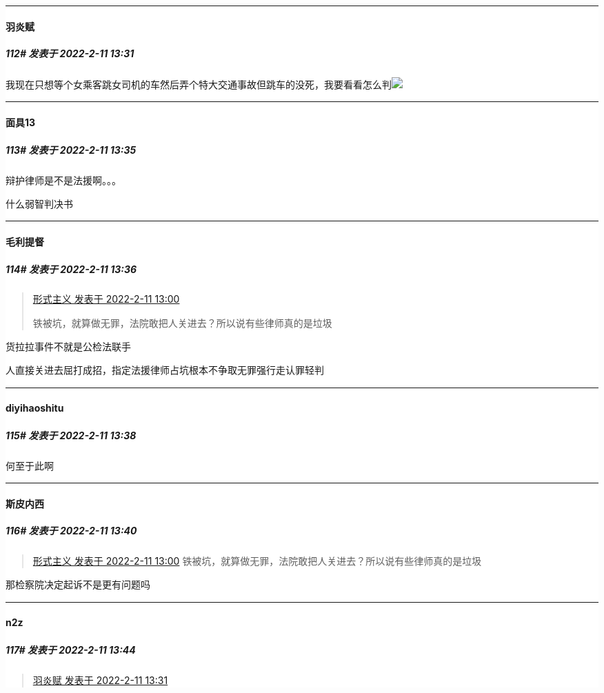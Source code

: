 *****

####  羽炎赋  
##### 112#       发表于 2022-2-11 13:31

我现在只想等个女乘客跳女司机的车然后弄个特大交通事故但跳车的没死，我要看看怎么判<img src="https://static.saraba1st.com/image/smiley/face2017/035.png" referrerpolicy="no-referrer">

*****

####  面具13  
##### 113#       发表于 2022-2-11 13:35

辩护律师是不是法援啊。。。

什么弱智判决书

*****

####  毛利提督  
##### 114#       发表于 2022-2-11 13:36

<blockquote><a href="httphttps://bbs.saraba1st.com/2b/forum.php?mod=redirect&amp;goto=findpost&amp;pid=54638909&amp;ptid=2051938" target="_blank">形式主义 发表于 2022-2-11 13:00</a>

铁被坑，就算做无罪，法院敢把人关进去？所以说有些律师真的是垃圾</blockquote>
货拉拉事件不就是公检法联手

人直接关进去屈打成招，指定法援律师占坑根本不争取无罪强行走认罪轻判

*****

####  diyihaoshitu  
##### 115#       发表于 2022-2-11 13:38

何至于此啊

*****

####  斯皮内西  
##### 116#       发表于 2022-2-11 13:40

<blockquote><a href="httphttps://bbs.saraba1st.com/2b/forum.php?mod=redirect&amp;goto=findpost&amp;pid=54638909&amp;ptid=2051938" target="_blank">形式主义 发表于 2022-2-11 13:00</a>
铁被坑，就算做无罪，法院敢把人关进去？所以说有些律师真的是垃圾</blockquote>
那检察院决定起诉不是更有问题吗



*****

####  n2z  
##### 117#       发表于 2022-2-11 13:44

<blockquote><a href="httphttps://bbs.saraba1st.com/2b/forum.php?mod=redirect&amp;goto=findpost&amp;pid=54639316&amp;ptid=2051938" target="_blank">羽炎赋 发表于 2022-2-11 13:31</a>

